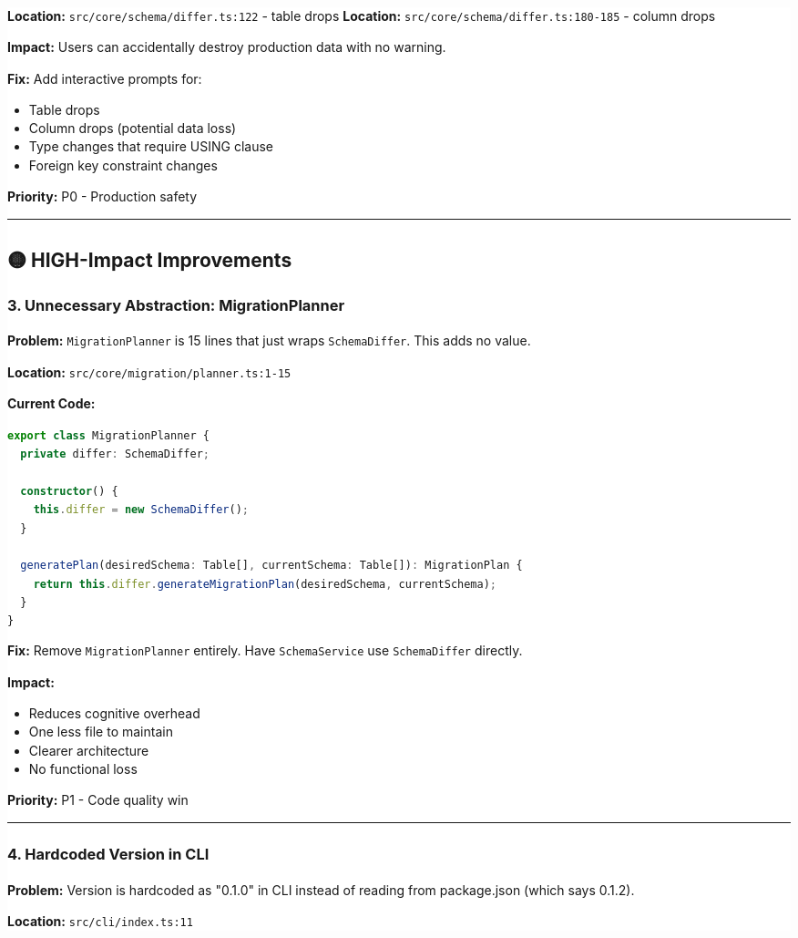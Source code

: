 **Location:** `src/core/schema/differ.ts:122` - table drops
**Location:** `src/core/schema/differ.ts:180-185` - column drops

**Impact:** Users can accidentally destroy production data with no warning.

**Fix:** Add interactive prompts for:
- Table drops
- Column drops (potential data loss)
- Type changes that require USING clause
- Foreign key constraint changes

**Priority:** P0 - Production safety

---

## 🟡 HIGH-Impact Improvements

### 3. Unnecessary Abstraction: MigrationPlanner

**Problem:** `MigrationPlanner` is 15 lines that just wraps `SchemaDiffer`. This adds no value.

**Location:** `src/core/migration/planner.ts:1-15`

**Current Code:**
```typescript
export class MigrationPlanner {
  private differ: SchemaDiffer;

  constructor() {
    this.differ = new SchemaDiffer();
  }

  generatePlan(desiredSchema: Table[], currentSchema: Table[]): MigrationPlan {
    return this.differ.generateMigrationPlan(desiredSchema, currentSchema);
  }
}
```

**Fix:** Remove `MigrationPlanner` entirely. Have `SchemaService` use `SchemaDiffer` directly.

**Impact:**
- Reduces cognitive overhead
- One less file to maintain
- Clearer architecture
- No functional loss

**Priority:** P1 - Code quality win

---

### 4. Hardcoded Version in CLI

**Problem:** Version is hardcoded as "0.1.0" in CLI instead of reading from package.json (which says 0.1.2).

**Location:** `src/cli/index.ts:11`
